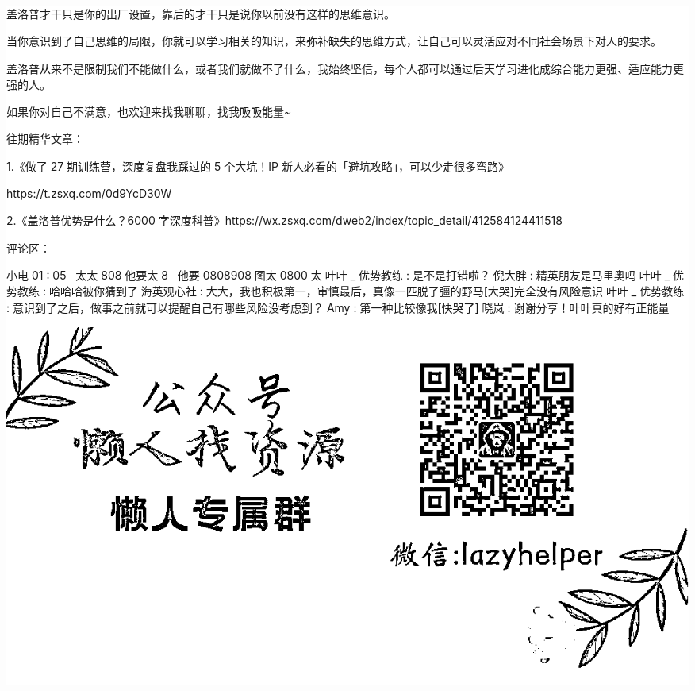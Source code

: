 盖洛普才干只是你的出厂设置，靠后的才干只是说你以前没有这样的思维意识。 

当你意识到了自己思维的局限，你就可以学习相关的知识，来弥补缺失的思维方式，让自己可以灵活应对不同社会场景下对人的要求。 

盖洛普从来不是限制我们不能做什么，或者我们就做不了什么，我始终坚信，每个人都可以通过后天学习进化成综合能力更强、适应能力更强的人。 

如果你对自己不满意，也欢迎来找我聊聊，找我吸吸能量~ 

往期精华文章： 

1.《做了 27 期训练营，深度复盘我踩过的 5 个大坑！IP 新人必看的「避坑攻略」，可以少走很多弯路》 

https://t.zsxq.com/0d9YcD30W 

2.《盖洛普优势是什么？6000 字深度科普》https://wx.zsxq.com/dweb2/index/topic_detail/412584124411518 

评论区： 

小电 01 : 05   太太 808 他要太 8   他要 0808908 图太 0800 太 叶叶 _ 优势教练 : 是不是打错啦？ 倪大胖 : 精英朋友是马里奥吗 叶叶 _ 优势教练 : 哈哈哈被你猜到了 海英观心社 : 大大，我也积极第一，审慎最后，真像一匹脱了彊的野马[大哭]完全没有风险意识 叶叶 _ 优势教练 : 意识到了之后，做事之前就可以提醒自己有哪些风险没考虑到？ Amy : 第一种比较像我[快哭了] 晓岚 : 谢谢分享！叶叶真的好有正能量 

![](img/894d30a529e7c37bcd3392323c99941c.png)  